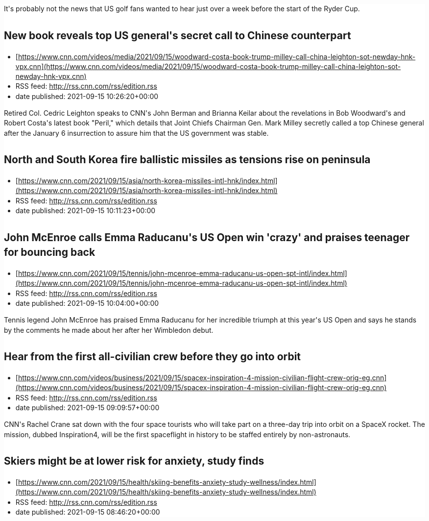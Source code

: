 It's probably not the news that US golf fans wanted to hear just over a week before the start of the Ryder Cup.

## New book reveals top US general's secret call to Chinese counterpart
 - [https://www.cnn.com/videos/media/2021/09/15/woodward-costa-book-trump-milley-call-china-leighton-sot-newday-hnk-vpx.cnn](https://www.cnn.com/videos/media/2021/09/15/woodward-costa-book-trump-milley-call-china-leighton-sot-newday-hnk-vpx.cnn)
 - RSS feed: http://rss.cnn.com/rss/edition.rss
 - date published: 2021-09-15 10:26:20+00:00

Retired Col. Cedric Leighton speaks to CNN's John Berman and Brianna Keilar about the revelations in Bob Woodward's and Robert Costa's latest book "Peril," which details that Joint Chiefs Chairman Gen. Mark Milley secretly called a top Chinese general after the January 6 insurrection to assure him that the US government was stable.

## North and South Korea fire ballistic missiles as tensions rise on peninsula
 - [https://www.cnn.com/2021/09/15/asia/north-korea-missiles-intl-hnk/index.html](https://www.cnn.com/2021/09/15/asia/north-korea-missiles-intl-hnk/index.html)
 - RSS feed: http://rss.cnn.com/rss/edition.rss
 - date published: 2021-09-15 10:11:23+00:00



## John McEnroe calls Emma Raducanu's US Open win 'crazy' and praises teenager for bouncing back
 - [https://www.cnn.com/2021/09/15/tennis/john-mcenroe-emma-raducanu-us-open-spt-intl/index.html](https://www.cnn.com/2021/09/15/tennis/john-mcenroe-emma-raducanu-us-open-spt-intl/index.html)
 - RSS feed: http://rss.cnn.com/rss/edition.rss
 - date published: 2021-09-15 10:04:00+00:00

Tennis legend John McEnroe has praised Emma Raducanu for her incredible triumph at this year's US Open and says he stands by the comments he made about her after her Wimbledon debut.

## Hear from the first all-civilian crew before they go into orbit
 - [https://www.cnn.com/videos/business/2021/09/15/spacex-inspiration-4-mission-civilian-flight-crew-orig-eg.cnn](https://www.cnn.com/videos/business/2021/09/15/spacex-inspiration-4-mission-civilian-flight-crew-orig-eg.cnn)
 - RSS feed: http://rss.cnn.com/rss/edition.rss
 - date published: 2021-09-15 09:09:57+00:00

CNN's Rachel Crane sat down with the four space tourists who will take part on a three-day trip into orbit on a SpaceX rocket.  The mission, dubbed Inspiration4, will be the first spaceflight in history to be staffed entirely by non-astronauts.

## Skiers might be at lower risk for anxiety, study finds
 - [https://www.cnn.com/2021/09/15/health/skiing-benefits-anxiety-study-wellness/index.html](https://www.cnn.com/2021/09/15/health/skiing-benefits-anxiety-study-wellness/index.html)
 - RSS feed: http://rss.cnn.com/rss/edition.rss
 - date published: 2021-09-15 08:46:20+00:00
